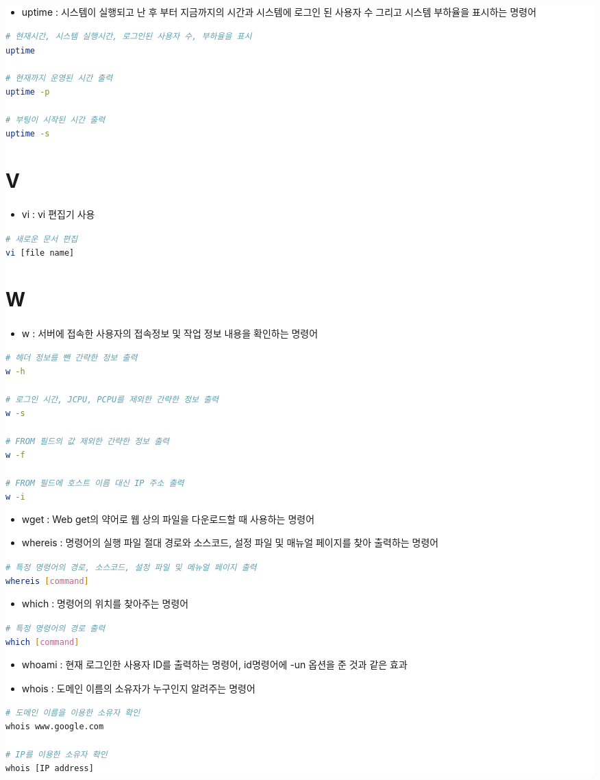 - uptime : 시스템이 실행되고 난 후 부터 지금까지의 시간과 시스템에 로그인 된 사용자 수 그리고 시스템 부하율을 표시하는 명령어

```bash
# 현재시간, 시스템 실행시간, 로그인된 사용자 수, 부하율을 표시
uptime

# 현재까지 운영된 시간 출력
uptime -p

# 부팅이 시작된 시간 출력
uptime -s
```

# V

- vi : vi 편집기 사용

```bash
# 새로운 문서 편집
vi [file name]
```

# W

- w : 서버에 접속한 사용자의 접속정보 및 작업 정보 내용을 확인하는 명령어

```bash
# 헤더 정보를 뺀 간략한 정보 출력
w -h

# 로그인 시간, JCPU, PCPU를 제외한 간략한 정보 출력
w -s

# FROM 필드의 값 제외한 간략한 정보 출력
w -f

# FROM 필드에 호스트 이름 대신 IP 주소 출력
w -i
```

- wget : Web get의 약어로 웹 상의 파일을 다운로드할 때 사용하는 명령어

- whereis : 명령어의 실행 파일 절대 경로와 소스코드, 설정 파일 및 매뉴얼 페이지를 찾아 출력하는 명령어

```bash
# 특정 명령어의 경로, 소스코드, 설정 파일 및 메뉴얼 페이지 출력
whereis [command]
```

- which : 명령어의 위치를 찾아주는 명령어

```bash
# 특정 명령어의 경로 출력
which [command]
```

- whoami : 현재 로그인한 사용자 ID를 출력하는 명령어, id명령어에 -un 옵션을 준 것과 같은 효과

- whois : 도메인 이름의 소유자가 누구인지 알려주는 명령어

```bash
# 도메인 이름을 이용한 소유자 확인
whois www.google.com

# IP를 이용한 소유자 확인
whois [IP address]
```

